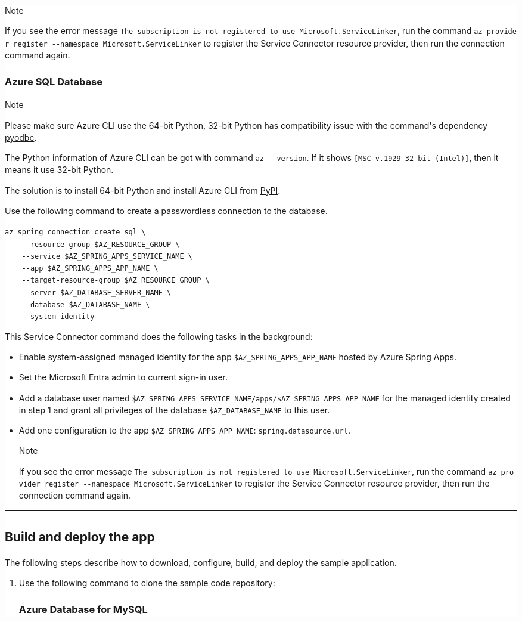   > [!NOTE]
  > If you see the error message `The subscription is not registered to use Microsoft.ServiceLinker`, run the command `az provider register --namespace Microsoft.ServiceLinker` to register the Service Connector resource provider, then run the connection command again.

### [Azure SQL Database](#tab/sqlserver)

> [!NOTE]
> Please make sure Azure CLI use the 64-bit Python, 32-bit Python has compatibility issue with the command's dependency [pyodbc](https://pypi.org/project/pyodbc/).
>
> The Python information of Azure CLI can be got with command `az --version`. If it shows `[MSC v.1929 32 bit (Intel)]`, then it means it use 32-bit Python.
>
> The solution is to install 64-bit Python and install Azure CLI from [PyPI](https://pypi.org/project/azure-cli/).

Use the following command to create a passwordless connection to the database.

```azurecli
az spring connection create sql \
    --resource-group $AZ_RESOURCE_GROUP \
    --service $AZ_SPRING_APPS_SERVICE_NAME \
    --app $AZ_SPRING_APPS_APP_NAME \
    --target-resource-group $AZ_RESOURCE_GROUP \
    --server $AZ_DATABASE_SERVER_NAME \
    --database $AZ_DATABASE_NAME \
    --system-identity
```

This Service Connector command does the following tasks in the background:

- Enable system-assigned managed identity for the app `$AZ_SPRING_APPS_APP_NAME` hosted by Azure Spring Apps.
- Set the Microsoft Entra admin to current sign-in user.
- Add a database user named `$AZ_SPRING_APPS_SERVICE_NAME/apps/$AZ_SPRING_APPS_APP_NAME` for the managed identity created in step 1 and grant all privileges of the database `$AZ_DATABASE_NAME` to this user.
- Add one configuration to the app `$AZ_SPRING_APPS_APP_NAME`: `spring.datasource.url`.

  > [!NOTE]
  > If you see the error message `The subscription is not registered to use Microsoft.ServiceLinker`, run the command `az provider register --namespace Microsoft.ServiceLinker` to register the Service Connector resource provider, then run the connection command again.

---

## Build and deploy the app

The following steps describe how to download, configure, build, and deploy the sample application.

1. Use the following command to clone the sample code repository:

   ### [Azure Database for MySQL](#tab/mysql)

